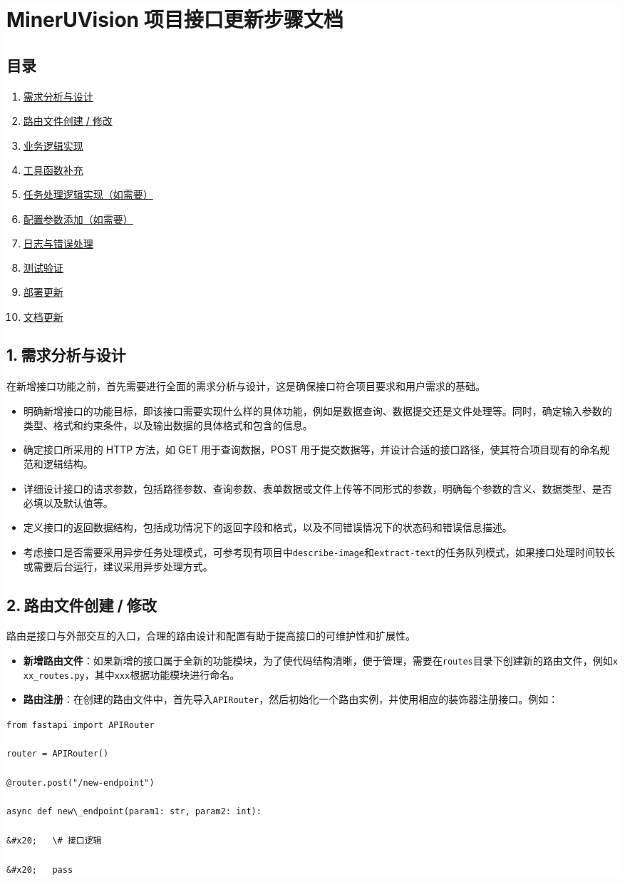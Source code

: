 # MinerUVision 项目接口更新步骤文档

## 目录



1.  [需求分析与设计](#1-需求分析与设计)

2.  [路由文件创建 / 修改](#2-路由文件创建修改)

3.  [业务逻辑实现](#3-业务逻辑实现)

4.  [工具函数补充](#4-工具函数补充)

5.  [任](#5-任务处理逻辑实现如需要)[务处](#5-任务处理逻辑实现如需要)[理逻](#5-任务处理逻辑实现如需要)[辑实](#5-任务处理逻辑实现如需要)[现（](#5-任务处理逻辑实现如需要)[如需要](#5-任务处理逻辑实现如需要)[）](#5-任务处理逻辑实现如需要)

6.  [配置](#6-配置参数添加如需要)[参数添加](#6-配置参数添加如需要)[（如需](#6-配置参数添加如需要)[要）](#6-配置参数添加如需要)

7.  [日志](#7-日志与错误处理)[与错误处](#7-日志与错误处理)[理](#7-日志与错误处理)

8.  [测试验](#8-测试验证)[证](#8-测试验证)

9.  [部署更新](#9-部署更新)

10. [文档更新](#10-文档更新)

## 1. 需求分析与设计

在新增接口功能之前，首先需要进行全面的需求分析与设计，这是确保接口符合项目要求和用户需求的基础。



*   明确新增接口的功能目标，即该接口需要实现什么样的具体功能，例如是数据查询、数据提交还是文件处理等。同时，确定输入参数的类型、格式和约束条件，以及输出数据的具体格式和包含的信息。

*   确定接口所采用的 HTTP 方法，如 GET 用于查询数据，POST 用于提交数据等，并设计合适的接口路径，使其符合项目现有的命名规范和逻辑结构。

*   详细设计接口的请求参数，包括路径参数、查询参数、表单数据或文件上传等不同形式的参数，明确每个参数的含义、数据类型、是否必填以及默认值等。

*   定义接口的返回数据结构，包括成功情况下的返回字段和格式，以及不同错误情况下的状态码和错误信息描述。

*   考虑接口是否需要采用异步任务处理模式，可参考现有项目中`describe-image`和`extract-text`的任务队列模式，如果接口处理时间较长或需要后台运行，建议采用异步处理方式。

## 2. 路由文件创建 / 修改

路由是接口与外部交互的入口，合理的路由设计和配置有助于提高接口的可维护性和扩展性。



*   **新增路由文件**：如果新增的接口属于全新的功能模块，为了使代码结构清晰，便于管理，需要在`routes`目录下创建新的路由文件，例如`xxx_routes.py`，其中`xxx`根据功能模块进行命名。

*   **路由注册**：在创建的路由文件中，首先导入`APIRouter`，然后初始化一个路由实例，并使用相应的装饰器注册接口。例如：



```
from fastapi import APIRouter

router = APIRouter()

@router.post("/new-endpoint")

async def new\_endpoint(param1: str, param2: int):

&#x20;   \# 接口逻辑

&#x20;   pass
```
